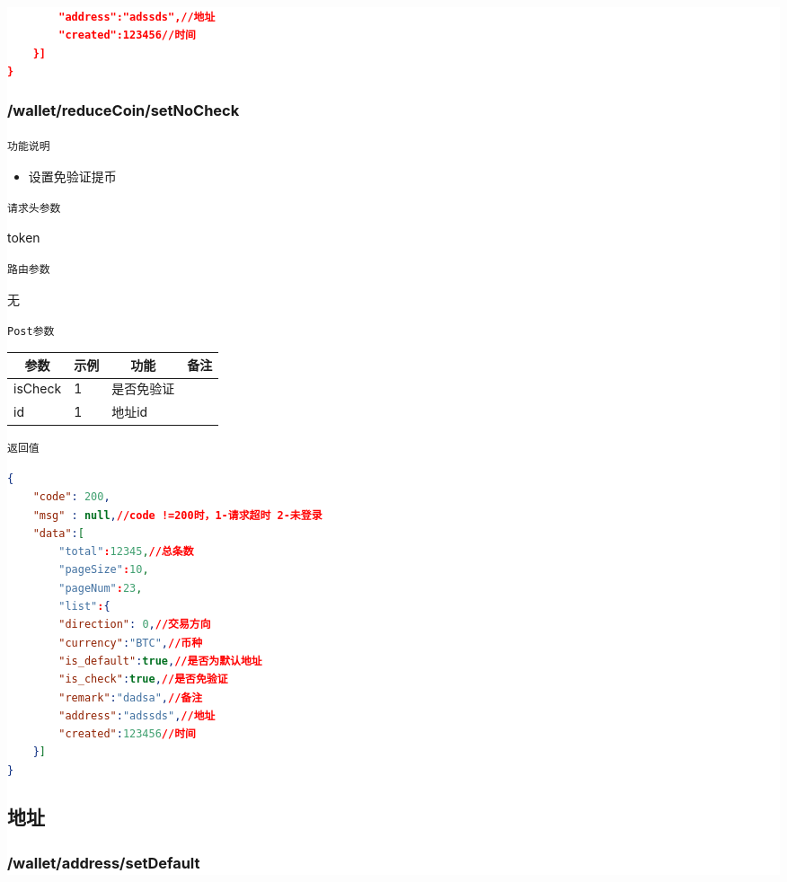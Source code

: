```json
        "address":"adssds",//地址
        "created":123456//时间
    }]
}
```

### /wallet/reduceCoin/setNoCheck

`功能说明`

* 设置免验证提币

`请求头参数`

token

`路由参数`

无

`Post参数`


| 参数      |示例| 功能   |备注|  
| -------- | -- | -- | --|
| isCheck | 1 |是否免验证 |  |
| id | 1 |地址id |  |

`返回值`

```json
{
    "code": 200,
    "msg" : null,//code !=200时，1-请求超时 2-未登录
    "data":[
        "total":12345,//总条数
        "pageSize":10,
        "pageNum":23,
        "list":{
        "direction": 0,//交易方向
        "currency":"BTC",//币种
        "is_default":true,//是否为默认地址
        "is_check":true,//是否免验证
        "remark":"dadsa",//备注
        "address":"adssds",//地址
        "created":123456//时间
    }]
}
```

## 地址

### /wallet/address/setDefault
